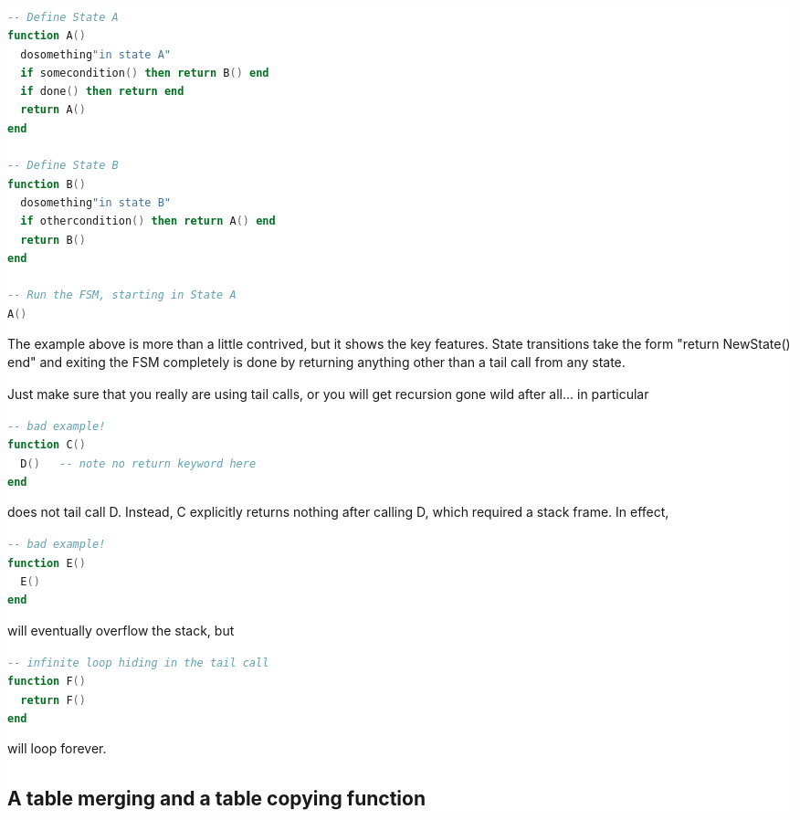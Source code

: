 ```lua
-- Define State A
function A()
  dosomething"in state A"
  if somecondition() then return B() end
  if done() then return end
  return A()
end

-- Define State B
function B()
  dosomething"in state B"
  if othercondition() then return A() end
  return B()
end

-- Run the FSM, starting in State A 
A()
```

The example above is more than a little contrived, but it shows the key features. State transitions take the form "return NewState() end" and exiting the FSM completely is done by returning anything other than a tail call from any state.

Just make sure that you really are using tail calls, or you will get recursion gone wild after all... in particular

```lua
-- bad example!
function C()
  D()   -- note no return keyword here
end
```

does not tail call D. Instead, C explicitly returns nothing after calling D, which required a stack frame. In effect,

```lua
-- bad example!
function E()
  E()
end
```

will eventually overflow the stack, but

```lua
-- infinite loop hiding in the tail call
function F()
  return F()
end
```

will loop forever.

## A table merging and a table copying function
